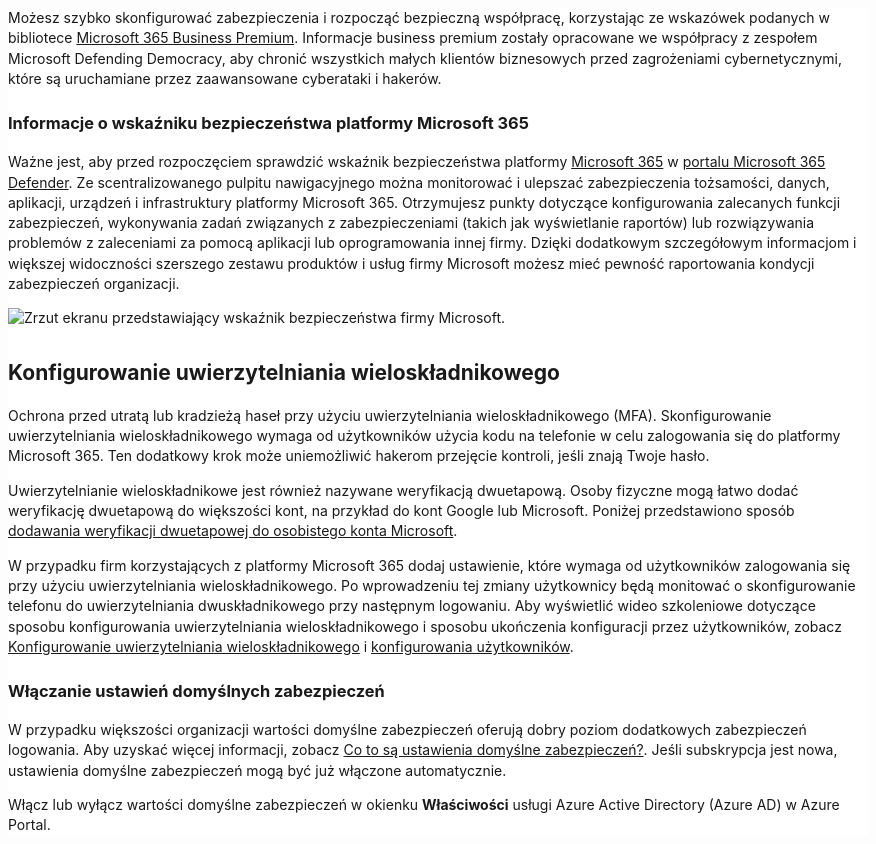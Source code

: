 Możesz szybko skonfigurować zabezpieczenia i rozpocząć bezpieczną współpracę, korzystając ze wskazówek podanych w bibliotece [Microsoft 365 Business Premium](../../business-premium/index.md). Informacje business premium zostały opracowane we współpracy z zespołem Microsoft Defending Democracy, aby chronić wszystkich małych klientów biznesowych przed zagrożeniami cybernetycznymi, które są uruchamiane przez zaawansowane cyberataki i hakerów.

### <a name="about-the-microsoft-365-secure-score"></a>Informacje o wskaźniku bezpieczeństwa platformy Microsoft 365

Ważne jest, aby przed rozpoczęciem sprawdzić wskaźnik bezpieczeństwa platformy [Microsoft 365](../../security/defender/microsoft-secure-score.md) w <a href="https://go.microsoft.com/fwlink/p/?linkid=2077139" target="_blank">portalu Microsoft 365 Defender</a>. Ze scentralizowanego pulpitu nawigacyjnego można monitorować i ulepszać zabezpieczenia tożsamości, danych, aplikacji, urządzeń i infrastruktury platformy Microsoft 365. Otrzymujesz punkty dotyczące konfigurowania zalecanych funkcji zabezpieczeń, wykonywania zadań związanych z zabezpieczeniami (takich jak wyświetlanie raportów) lub rozwiązywania problemów z zaleceniami za pomocą aplikacji lub oprogramowania innej firmy. Dzięki dodatkowym szczegółowym informacjom i większej widoczności szerszego zestawu produktów i usług firmy Microsoft możesz mieć pewność raportowania kondycji zabezpieczeń organizacji.

![Zrzut ekranu przedstawiający wskaźnik bezpieczeństwa firmy Microsoft.](../../media/secure-score.png)

## <a name="set-up-multi-factor-authentication"></a>Konfigurowanie uwierzytelniania wieloskładnikowego

Ochrona przed utratą lub kradzieżą haseł przy użyciu uwierzytelniania wieloskładnikowego (MFA). Skonfigurowanie uwierzytelniania wieloskładnikowego wymaga od użytkowników użycia kodu na telefonie w celu zalogowania się do platformy Microsoft 365. Ten dodatkowy krok może uniemożliwić hakerom przejęcie kontroli, jeśli znają Twoje hasło. 

Uwierzytelnianie wieloskładnikowe jest również nazywane weryfikacją dwuetapową. Osoby fizyczne mogą łatwo dodać weryfikację dwuetapową do większości kont, na przykład do kont Google lub Microsoft. Poniżej przedstawiono sposób [dodawania weryfikacji dwuetapowej do osobistego konta Microsoft](https://go.microsoft.com/fwlink/p/?linkid=2016403).

W przypadku firm korzystających z platformy Microsoft 365 dodaj ustawienie, które wymaga od użytkowników zalogowania się przy użyciu uwierzytelniania wieloskładnikowego. Po wprowadzeniu tej zmiany użytkownicy będą monitować o skonfigurowanie telefonu do uwierzytelniania dwuskładnikowego przy następnym logowaniu.
Aby wyświetlić wideo szkoleniowe dotyczące sposobu konfigurowania uwierzytelniania wieloskładnikowego i sposobu ukończenia konfiguracji przez użytkowników, zobacz [Konfigurowanie uwierzytelniania wieloskładnikowego](set-up-multi-factor-authentication.md) i [konfigurowania użytkowników](https://support.microsoft.com/office/ace1d096-61e5-449b-a875-58eb3d74de14).

### <a name="turn-on-security-defaults"></a>Włączanie ustawień domyślnych zabezpieczeń

W przypadku większości organizacji wartości domyślne zabezpieczeń oferują dobry poziom dodatkowych zabezpieczeń logowania. Aby uzyskać więcej informacji, zobacz [Co to są ustawienia domyślne zabezpieczeń?](/azure/active-directory/fundamentals/concept-fundamentals-security-defaults). Jeśli subskrypcja jest nowa, ustawienia domyślne zabezpieczeń mogą być już włączone automatycznie.

Włącz lub wyłącz wartości domyślne zabezpieczeń w okienku **Właściwości** usługi Azure Active Directory (Azure AD) w Azure Portal.
